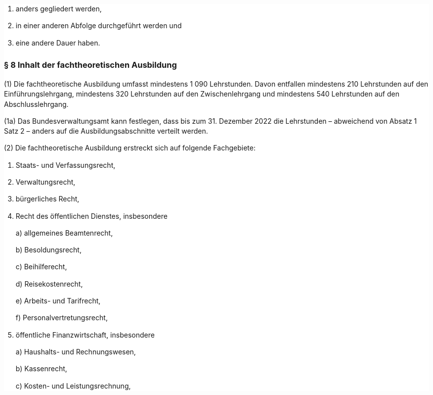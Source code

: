 1.  anders gegliedert werden,


2.  in einer anderen Abfolge durchgeführt werden und


3.  eine andere Dauer haben.





### § 8 Inhalt der fachtheoretischen Ausbildung

(1) Die fachtheoretische Ausbildung umfasst mindestens 1 090
Lehrstunden. Davon entfallen mindestens 210 Lehrstunden auf den
Einführungslehrgang, mindestens 320 Lehrstunden auf den
Zwischenlehrgang und mindestens 540 Lehrstunden auf den
Abschlusslehrgang.

(1a) Das Bundesverwaltungsamt kann festlegen, dass bis zum 31.
Dezember 2022 die Lehrstunden – abweichend von Absatz 1 Satz 2 –
anders auf die Ausbildungsabschnitte verteilt werden.

(2) Die fachtheoretische Ausbildung erstreckt sich auf folgende
Fachgebiete:

1.  Staats- und Verfassungsrecht,


2.  Verwaltungsrecht,


3.  bürgerliches Recht,


4.  Recht des öffentlichen Dienstes, insbesondere

    a)  allgemeines Beamtenrecht,


    b)  Besoldungsrecht,


    c)  Beihilferecht,


    d)  Reisekostenrecht,


    e)  Arbeits- und Tarifrecht,


    f)  Personalvertretungsrecht,





5.  öffentliche Finanzwirtschaft, insbesondere

    a)  Haushalts- und Rechnungswesen,


    b)  Kassenrecht,


    c)  Kosten- und Leistungsrechnung,
